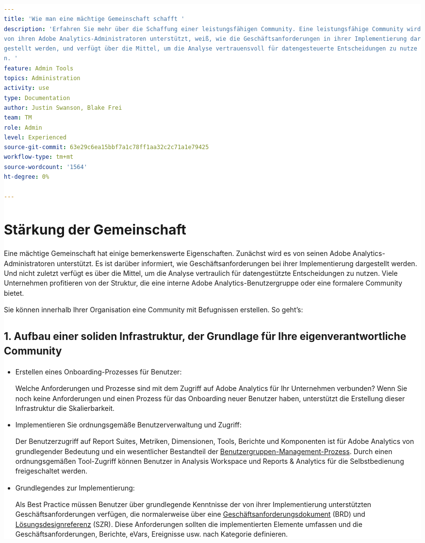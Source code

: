 ```yaml
---
title: 'Wie man eine mächtige Gemeinschaft schafft '
description: 'Erfahren Sie mehr über die Schaffung einer leistungsfähigen Community. Eine leistungsfähige Community wird von ihren Adobe Analytics-Administratoren unterstützt, weiß, wie die Geschäftsanforderungen in ihrer Implementierung dargestellt werden, und verfügt über die Mittel, um die Analyse vertrauensvoll für datengesteuerte Entscheidungen zu nutzen. '
feature: Admin Tools
topics: Administration
activity: use
type: Documentation
author: Justin Swanson, Blake Frei
team: TM
role: Admin
level: Experienced
source-git-commit: 63e29c6ea15bbf7a1c78ff1aa32c2c71a1e79425
workflow-type: tm+mt
source-wordcount: '1564'
ht-degree: 0%

---
```


# Stärkung der Gemeinschaft

Eine mächtige Gemeinschaft hat einige bemerkenswerte Eigenschaften. Zunächst wird es von seinen Adobe Analytics-Administratoren unterstützt. Es ist darüber informiert, wie Geschäftsanforderungen bei ihrer Implementierung dargestellt werden. Und nicht zuletzt verfügt es über die Mittel, um die Analyse vertraulich für datengestützte Entscheidungen zu nutzen. Viele Unternehmen profitieren von der Struktur, die eine interne Adobe Analytics-Benutzergruppe oder eine formalere Community bietet.

Sie können innerhalb Ihrer Organisation eine Community mit Befugnissen erstellen. So geht’s:

## 1. Aufbau einer soliden Infrastruktur, der Grundlage für Ihre eigenverantwortliche Community

* Erstellen eines Onboarding-Prozesses für Benutzer:

   Welche Anforderungen und Prozesse sind mit dem Zugriff auf Adobe Analytics für Ihr Unternehmen verbunden? Wenn Sie noch keine Anforderungen und einen Prozess für das Onboarding neuer Benutzer haben, unterstützt die Erstellung dieser Infrastruktur die Skalierbarkeit.

* Implementieren Sie ordnungsgemäße Benutzerverwaltung und Zugriff:

   Der Benutzerzugriff auf Report Suites, Metriken, Dimensionen, Tools, Berichte und Komponenten ist für Adobe Analytics von grundlegender Bedeutung und ein wesentlicher Bestandteil der [Benutzergruppen-Management-Prozess](https://experienceleague.adobe.com/docs/analytics/admin/admin-console/home.html?lang=en). Durch einen ordnungsgemäßen Tool-Zugriff können Benutzer in Analysis Workspace und Reports &amp; Analytics für die Selbstbedienung freigeschaltet werden.

* Grundlegendes zur Implementierung:

   Als Best Practice müssen Benutzer über grundlegende Kenntnisse der von ihrer Implementierung unterstützten Geschäftsanforderungen verfügen, die normalerweise über eine [Geschäftsanforderungsdokument](https://experienceleague.adobe.com/docs/analytics-learn/tutorials/implementation/implementation-basics/creating-a-business-requirements-document.html?lang=en) (BRD) und [Lösungsdesignreferenz](https://experienceleague.adobe.com/docs/analytics-learn/tutorials/implementation/implementation-basics/creating-and-maintaining-an-sdr.html?lang=en) (SZR). Diese Anforderungen sollten die implementierten Elemente umfassen und die Geschäftsanforderungen, Berichte, eVars, Ereignisse usw. nach Kategorie definieren.
